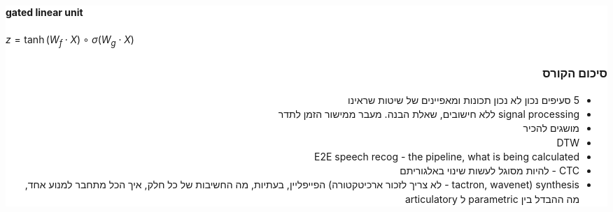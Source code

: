 #### gated linear unit
</div>

$z=\tanh(W_f\cdot X) \circ \sigma(W_g \cdot X)$

<div dir='rtl'>

### סיכום הקורס

* 5 סעיפים נכון לא נכון
תכונות ומאפיינים של שיטות שראינו
* signal processing ללא חישובים, שאלת הבנה. מעבר ממישור הזמן לתדר
* מושגים להכיר
* DTW
* E2E speech recog - the pipeline, what is being calculated
* CTC - להיות מסוגל לעשות שינוי באלגוריתם
* synthesis (tactron, wavenet - לא צריך לזכור ארכיטקטורה)
הפייפליין, בעתיות, מה החשיבות של כל חלק, איך הכל מתחבר למנוע אחד, מה ההבדל בין parametric ל articulatory
